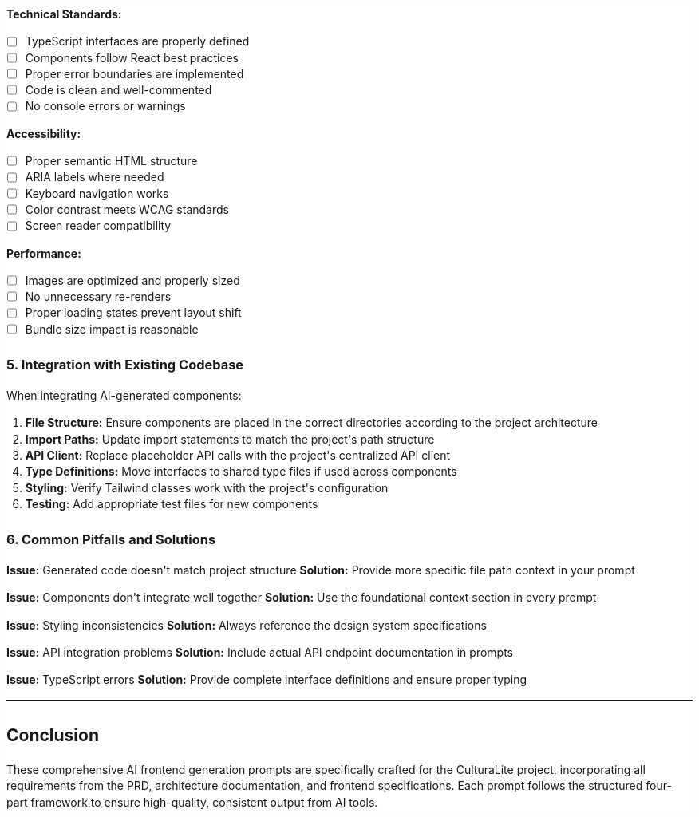 **Technical Standards:**
- [ ] TypeScript interfaces are properly defined
- [ ] Components follow React best practices
- [ ] Proper error boundaries are implemented
- [ ] Code is clean and well-commented
- [ ] No console errors or warnings

**Accessibility:**
- [ ] Proper semantic HTML structure
- [ ] ARIA labels where needed
- [ ] Keyboard navigation works
- [ ] Color contrast meets WCAG standards
- [ ] Screen reader compatibility

**Performance:**
- [ ] Images are optimized and properly sized
- [ ] No unnecessary re-renders
- [ ] Proper loading states prevent layout shift
- [ ] Bundle size impact is reasonable

### 5. Integration with Existing Codebase

When integrating AI-generated components:

1. **File Structure:** Ensure components are placed in the correct directories according to the project architecture
2. **Import Paths:** Update import statements to match the project's path structure
3. **API Client:** Replace placeholder API calls with the project's centralized API client
4. **Type Definitions:** Move interfaces to shared type files if used across components
5. **Styling:** Verify Tailwind classes work with the project's configuration
6. **Testing:** Add appropriate test files for new components

### 6. Common Pitfalls and Solutions

**Issue:** Generated code doesn't match project structure
**Solution:** Provide more specific file path context in your prompt

**Issue:** Components don't integrate well together
**Solution:** Use the foundational context section in every prompt

**Issue:** Styling inconsistencies
**Solution:** Always reference the design system specifications

**Issue:** API integration problems
**Solution:** Include actual API endpoint documentation in prompts

**Issue:** TypeScript errors
**Solution:** Provide complete interface definitions and ensure proper typing

---

## Conclusion

These comprehensive AI frontend generation prompts are specifically crafted for the CulturaLite project, incorporating all requirements from the PRD, architecture documentation, and frontend specifications. Each prompt follows the structured four-part framework to ensure high-quality, consistent output from AI tools.
